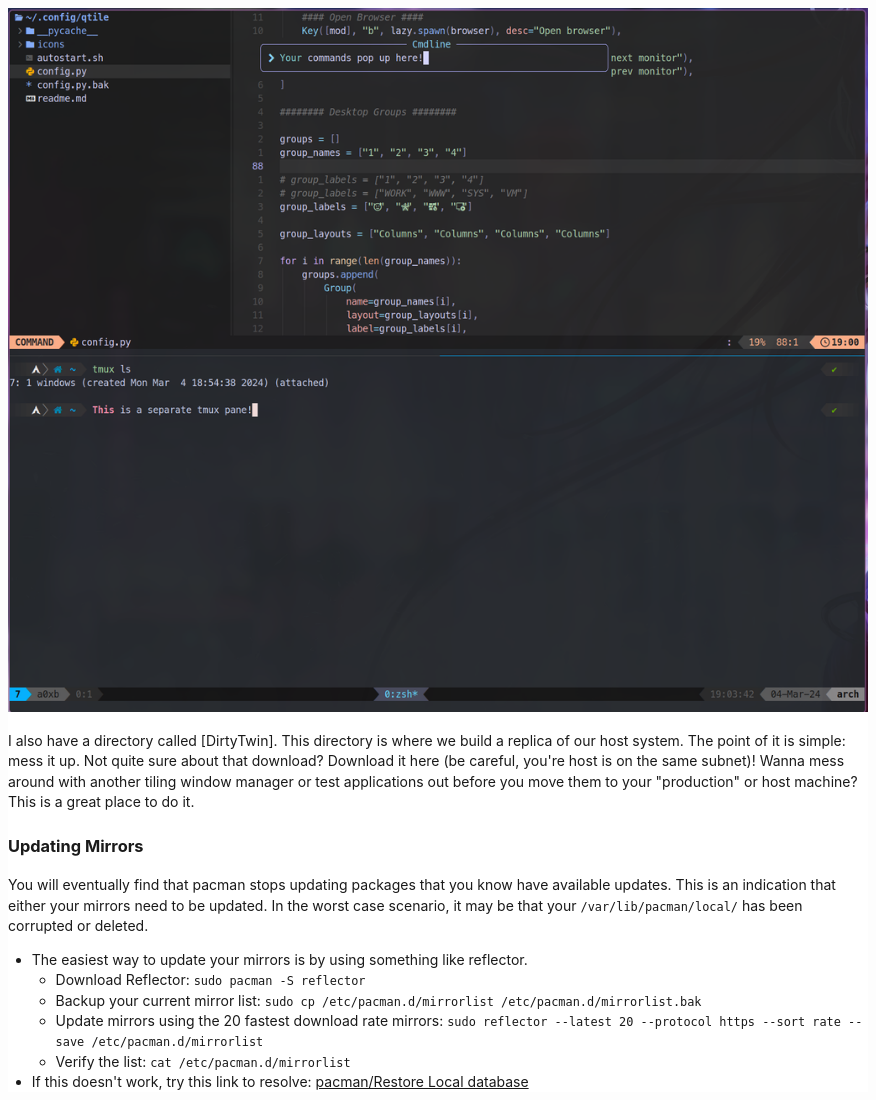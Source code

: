 ![Nvim + Tmux](https://github.com/Xerips/ArchLinux/blob/main/ArchLinuxInstallation/tmux-nvim.png)

I also have a directory called [DirtyTwin]. This directory is where we build a replica of our host system. The point of it is simple: mess it up. Not quite sure about that download? Download it here (be careful, you're host is on the same subnet)! Wanna mess around with another tiling window manager or test applications out before you move them to your "production" or host machine? This is a great place to do it.

### Updating Mirrors

You will eventually find that pacman stops updating packages that you know have available updates. This is an indication that either your mirrors need to be updated. In the worst case scenario, it may be that your `/var/lib/pacman/local/` has been corrupted or deleted.

- The easiest way to update your mirrors is by using something like reflector.
  - Download Reflector: `sudo pacman -S reflector`
  - Backup your current mirror list: `sudo cp /etc/pacman.d/mirrorlist /etc/pacman.d/mirrorlist.bak`
  - Update mirrors using the 20 fastest download rate mirrors: `sudo reflector --latest 20 --protocol https --sort rate --save /etc/pacman.d/mirrorlist`
  - Verify the list: `cat /etc/pacman.d/mirrorlist`
- If this doesn't work, try this link to resolve: [pacman/Restore Local database](https://wiki.archlinux.org/title/Pacman/Restore_local_database)
